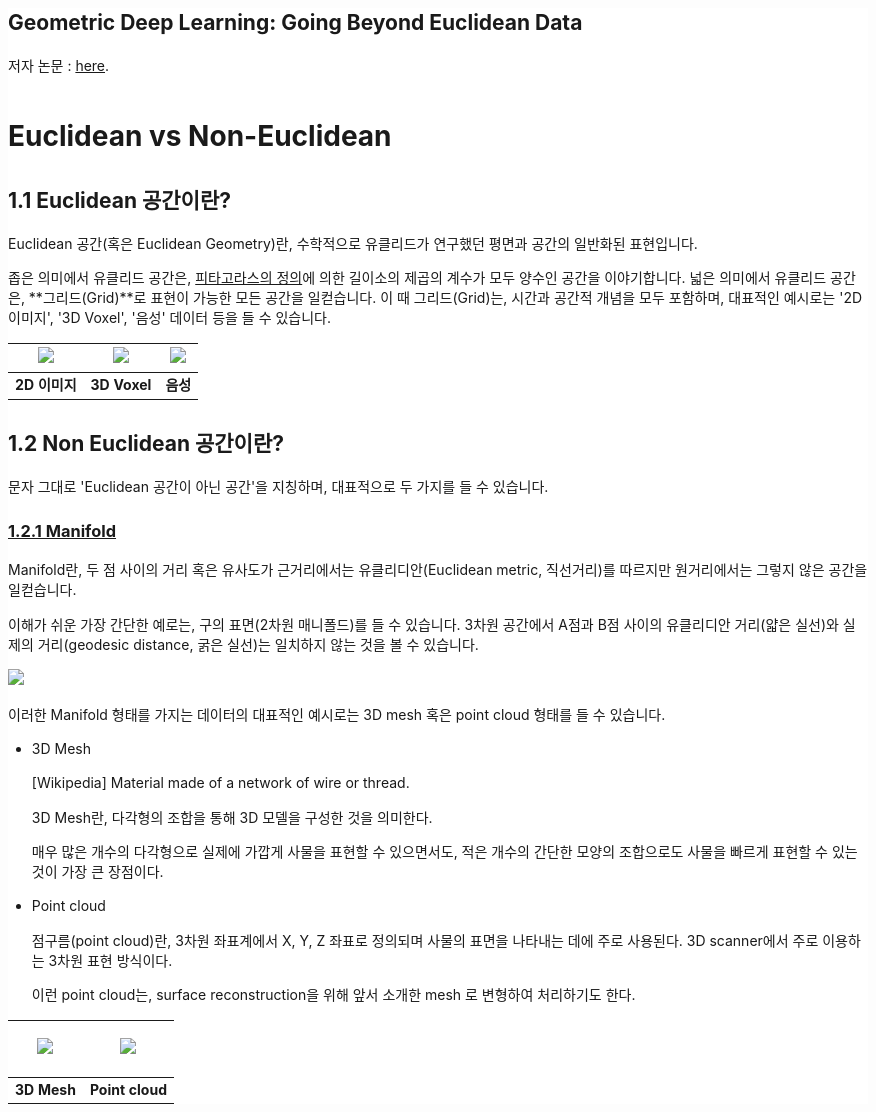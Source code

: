 Geometric Deep Learning: Going Beyond Euclidean Data
-------------------------------------------------------
저자 논문 : [here](https://arxiv.org/pdf/1611.08097.pdf).

# Euclidean vs Non-Euclidean

## 1.1 Euclidean 공간이란?

Euclidean 공간(혹은 Euclidean Geometry)란, 수학적으로 유클리드가 연구했던 평면과 공간의 일반화된 표현입니다.

좁은 의미에서 유클리드 공간은, [피타고라스의 정의](https://ko.wikipedia.org/wiki/%ED%94%BC%ED%83%80%EA%B3%A0%EB%9D%BC%EC%8A%A4%EC%9D%98_%EC%A0%95%EB%A6%AC)에 의한 길이소의 제곱의 계수가 모두 양수인 공간을 이야기합니다.
넓은 의미에서 유클리드 공간은, **그리드(Grid)**로 표현이 가능한 모든 공간을 일컫습니다.
이 때 그리드(Grid)는, 시간과 공간적 개념을 모두 포함하며, 대표적인 예시로는 '2D 이미지', '3D Voxel', '음성' 데이터 등을 들 수 있습니다.

| <img width ="200" src="./figures/2d.jpg"> | <img width="200" src="./figures/voxel.jpg"> | <img width="250" src="./figures/voice.jpg"> |
|:---:|:---:|:---:|
| **2D 이미지** | **3D Voxel** | **음성** |

## 1.2 Non Euclidean 공간이란?

문자 그대로 'Euclidean 공간이 아닌 공간'을 지칭하며, 대표적으로 두 가지를 들 수 있습니다.

### [1.2.1 Manifold](https://ko.wikipedia.org/wiki/%EB%8B%A4%EC%96%91%EC%B2%B4)

Manifold란, 두 점 사이의 거리 혹은 유사도가 근거리에서는 유클리디안(Euclidean metric, 직선거리)를 따르지만 원거리에서는 그렇지 않은 공간을 일컫습니다.

이해가 쉬운 가장 간단한 예로는, 구의 표면(2차원 매니폴드)를 들 수 있습니다.
3차원 공간에서 A점과 B점 사이의 유클리디안 거리(얇은 실선)와 실제의 거리(geodesic distance, 굵은 실선)는 일치하지 않는 것을 볼 수 있습니다.

<p><img width="50%" src="./figures/distance.png"></p>

이러한 Manifold 형태를 가지는 데이터의 대표적인 예시로는 3D mesh 혹은 point cloud 형태를 들 수 있습니다.

- 3D Mesh

    [Wikipedia] Material made of a network of wire or thread.

    3D Mesh란, 다각형의 조합을 통해 3D 모델을 구성한 것을 의미한다.

    매우 많은 개수의 다각형으로 실제에 가깝게 사물을 표현할 수 있으면서도, 적은 개수의 간단한 모양의 조합으로도 사물을 빠르게 표현할 수 있는 것이 가장 큰 장점이다.

- Point cloud

    점구름(point cloud)란, 3차원 좌표계에서 X, Y, Z 좌표로 정의되며 사물의 표면을 나타내는 데에 주로 사용된다.
    3D scanner에서 주로 이용하는 3차원 표현 방식이다.

    이런 point cloud는, surface reconstruction을 위해 앞서 소개한 mesh 로 변형하여 처리하기도 한다.

| <p><img width ="200" src="./figures/mesh.jpg"></p> | <p><img width="200" src="./figures/point-cloud.png"></p> |
|:---:|:---:|
| **3D Mesh** | **Point cloud** |
